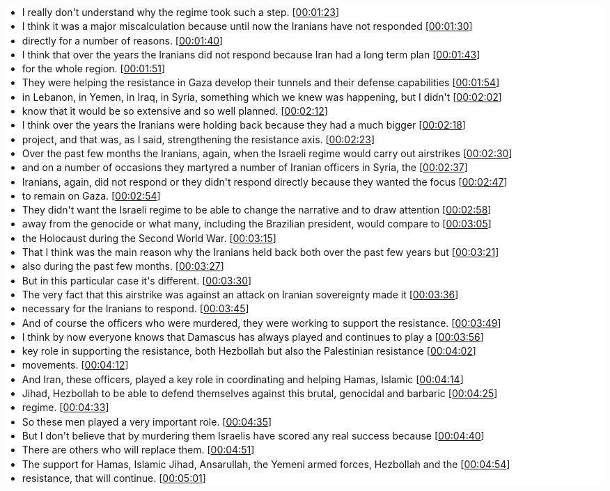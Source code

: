 *  I really don't understand why the regime took such a step. [[00:01:23](https://www.youtube.com/watch?v=n2WNlRwoyUg&t=83.76s)]
*  I think it was a major miscalculation because until now the Iranians have not responded [[00:01:30](https://www.youtube.com/watch?v=n2WNlRwoyUg&t=90.08s)]
*  directly for a number of reasons. [[00:01:40](https://www.youtube.com/watch?v=n2WNlRwoyUg&t=100.52s)]
*  I think that over the years the Iranians did not respond because Iran had a long term plan [[00:01:43](https://www.youtube.com/watch?v=n2WNlRwoyUg&t=103.84s)]
*  for the whole region. [[00:01:51](https://www.youtube.com/watch?v=n2WNlRwoyUg&t=111.44s)]
*  They were helping the resistance in Gaza develop their tunnels and their defense capabilities [[00:01:54](https://www.youtube.com/watch?v=n2WNlRwoyUg&t=114.83999999999999s)]
*  in Lebanon, in Yemen, in Iraq, in Syria, something which we knew was happening, but I didn't [[00:02:02](https://www.youtube.com/watch?v=n2WNlRwoyUg&t=122.52s)]
*  know that it would be so extensive and so well planned. [[00:02:12](https://www.youtube.com/watch?v=n2WNlRwoyUg&t=132.4s)]
*  I think over the years the Iranians were holding back because they had a much bigger [[00:02:18](https://www.youtube.com/watch?v=n2WNlRwoyUg&t=138.64s)]
*  project, and that was, as I said, strengthening the resistance axis. [[00:02:23](https://www.youtube.com/watch?v=n2WNlRwoyUg&t=143.64s)]
*  Over the past few months the Iranians, again, when the Israeli regime would carry out airstrikes [[00:02:30](https://www.youtube.com/watch?v=n2WNlRwoyUg&t=150.44s)]
*  and on a number of occasions they martyred a number of Iranian officers in Syria, the [[00:02:37](https://www.youtube.com/watch?v=n2WNlRwoyUg&t=157.72s)]
*  Iranians, again, did not respond or they didn't respond directly because they wanted the focus [[00:02:47](https://www.youtube.com/watch?v=n2WNlRwoyUg&t=167.6s)]
*  to remain on Gaza. [[00:02:54](https://www.youtube.com/watch?v=n2WNlRwoyUg&t=174.12s)]
*  They didn't want the Israeli regime to be able to change the narrative and to draw attention [[00:02:58](https://www.youtube.com/watch?v=n2WNlRwoyUg&t=178.16s)]
*  away from the genocide or what many, including the Brazilian president, would compare to [[00:03:05](https://www.youtube.com/watch?v=n2WNlRwoyUg&t=185.28s)]
*  the Holocaust during the Second World War. [[00:03:15](https://www.youtube.com/watch?v=n2WNlRwoyUg&t=195.08s)]
*  That I think was the main reason why the Iranians held back both over the past few years but [[00:03:21](https://www.youtube.com/watch?v=n2WNlRwoyUg&t=201.44000000000003s)]
*  also during the past few months. [[00:03:27](https://www.youtube.com/watch?v=n2WNlRwoyUg&t=207.52s)]
*  But in this particular case it's different. [[00:03:30](https://www.youtube.com/watch?v=n2WNlRwoyUg&t=210.4s)]
*  The very fact that this airstrike was against an attack on Iranian sovereignty made it [[00:03:36](https://www.youtube.com/watch?v=n2WNlRwoyUg&t=216.04s)]
*  necessary for the Iranians to respond. [[00:03:45](https://www.youtube.com/watch?v=n2WNlRwoyUg&t=225.92s)]
*  And of course the officers who were murdered, they were working to support the resistance. [[00:03:49](https://www.youtube.com/watch?v=n2WNlRwoyUg&t=229.56s)]
*  I think by now everyone knows that Damascus has always played and continues to play a [[00:03:56](https://www.youtube.com/watch?v=n2WNlRwoyUg&t=236.56s)]
*  key role in supporting the resistance, both Hezbollah but also the Palestinian resistance [[00:04:02](https://www.youtube.com/watch?v=n2WNlRwoyUg&t=242.68s)]
*  movements. [[00:04:12](https://www.youtube.com/watch?v=n2WNlRwoyUg&t=252.68s)]
*  And Iran, these officers, played a key role in coordinating and helping Hamas, Islamic [[00:04:14](https://www.youtube.com/watch?v=n2WNlRwoyUg&t=254.8s)]
*  Jihad, Hezbollah to be able to defend themselves against this brutal, genocidal and barbaric [[00:04:25](https://www.youtube.com/watch?v=n2WNlRwoyUg&t=265.28s)]
*  regime. [[00:04:33](https://www.youtube.com/watch?v=n2WNlRwoyUg&t=273.52s)]
*  So these men played a very important role. [[00:04:35](https://www.youtube.com/watch?v=n2WNlRwoyUg&t=275.67999999999995s)]
*  But I don't believe that by murdering them Israelis have scored any real success because [[00:04:40](https://www.youtube.com/watch?v=n2WNlRwoyUg&t=280.71999999999997s)]
*  There are others who will replace them. [[00:04:51](https://www.youtube.com/watch?v=n2WNlRwoyUg&t=291.28000000000003s)]
*  The support for Hamas, Islamic Jihad, Ansarullah, the Yemeni armed forces, Hezbollah and the [[00:04:54](https://www.youtube.com/watch?v=n2WNlRwoyUg&t=294.72s)]
*  resistance, that will continue. [[00:05:01](https://www.youtube.com/watch?v=n2WNlRwoyUg&t=301.72s)]